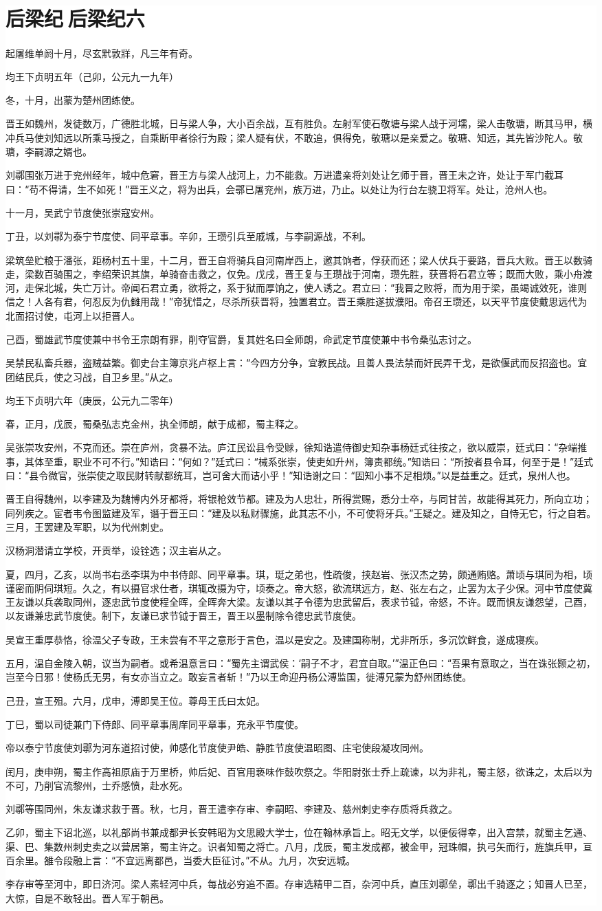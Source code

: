 # 后梁纪 后梁纪六

起屠维单阏十月，尽玄黓敦牂，凡三年有奇。

均王下贞明五年（己卯，公元九一九年）

冬，十月，出蒙为楚州团练使。

晋王如魏州，发徒数万，广德胜北城，日与梁人争，大小百余战，互有胜负。左射军使石敬塘与梁人战于河壖，梁人击敬瑭，断其马甲，横冲兵马使刘知远以所乘马授之，自乘断甲者徐行为殿；梁人疑有伏，不敢追，俱得免，敬瑭以是亲爱之。敬瑭、知远，其先皆沙陀人。敬瑭，李嗣源之婿也。

刘鄩围张万进于兖州经年，城中危窘，晋王方与梁人战河上，力不能救。万进遣亲将刘处让乞师于晋，晋王未之许，处让于军门截耳曰：“苟不得请，生不如死！”晋王义之，将为出兵，会鄩已屠兖州，族万进，乃止。以处让为行台左骁卫将军。处让，沧州人也。

十一月，吴武宁节度使张崇寇安州。

丁丑，以刘鄩为泰宁节度使、同平章事。辛卯，王瓒引兵至戚城，与李嗣源战，不利。

梁筑垒贮粮于潘张，距杨村五十里，十二月，晋王自将骑兵自河南岸西上，邀其饷者，俘获而还；梁人伏兵于要路，晋兵大败。晋王以数骑走，梁数百骑围之，李绍荣识其旗，单骑奋击救之，仅免。戊戌，晋王复与王瓒战于河南，瓒先胜，获晋将石君立等；既而大败，乘小舟渡河，走保北城，失亡万计。帝闻石君立勇，欲将之，系于狱而厚饷之，使人诱之。君立曰：“我晋之败将，而为用于梁，虽竭诚效死，谁则信之！人各有君，何忍反为仇雠用哉！”帝犹惜之，尽杀所获晋将，独置君立。晋王乘胜遂拔濮阳。帝召王瓒还，以天平节度使戴思远代为北面招讨使，屯河上以拒晋人。

己酉，蜀雄武节度使兼中书令王宗朗有罪，削夺官爵，复其姓名曰全师朗，命武定节度使兼中书令桑弘志讨之。

吴禁民私畜兵器，盗贼益繁。御史台主簿京兆卢枢上言：“今四方分争，宜教民战。且善人畏法禁而奸民弄干戈，是欲偃武而反招盗也。宜团结民兵，使之习战，自卫乡里。”从之。

均王下贞明六年（庚辰，公元九二零年）

春，正月，戊辰，蜀桑弘志克金州，执全师朗，献于成都，蜀主释之。

吴张崇攻安州，不克而还。崇在庐州，贪暴不法。庐江民讼县令受赇，徐知诰遣侍御史知杂事杨廷式往按之，欲以威崇，廷式曰：“杂端推事，其体至重，职业不可不行。”知诰曰：“何如？”廷式曰：“械系张崇，使吏如升州，簿责都统。”知诰曰：“所按者县令耳，何至于是！”廷式曰：“县令微官，张崇使之取民财转献都统耳，岂可舍大而诘小乎！”知诰谢之曰：“固知小事不足相烦。”以是益重之。廷式，泉州人也。

晋王自得魏州，以李建及为魏博内外牙都将，将银枪效节都。建及为人忠壮，所得赏赐，悉分士卒，与同甘苦，故能得其死力，所向立功；同列疾之。宦者韦令图监建及军，谮于晋王曰：“建及以私财骤施，此其志不小，不可使将牙兵。”王疑之。建及知之，自恃无它，行之自若。三月，王罢建及军职，以为代州刺史。

汉杨洞潜请立学校，开贡举，设铨选；汉主岩从之。

夏，四月，乙亥，以尚书右丞李琪为中书侍郎、同平章事。琪，珽之弟也，性疏俊，挟赵岩、张汉杰之势，颇通贿赂。萧顷与琪同为相，顷谨密而阴伺琪短。久之，有以摄官求仕者，琪辄改摄为守，顷奏之。帝大怒，欲流琪远方，赵、张左右之，止罢为太子少保。河中节度使冀王友谦以兵袭取同州，逐忠武节度使程全晖，全晖奔大梁。友谦以其子令德为忠武留后，表求节钺，帝怒，不许。既而惧友谦怨望，己酉，以友谦兼忠武节度使。制下，友谦已求节钺于晋王，晋王以墨制除令德忠武节度使。

吴宣王重厚恭恪，徐温父子专政，王未尝有不平之意形于言色，温以是安之。及建国称制，尤非所乐，多沉饮鲜食，遂成寝疾。

五月，温自金陵入朝，议当为嗣者。或希温意言曰：“蜀先主谓武侯：‘嗣子不才，君宜自取。’”温正色曰：“吾果有意取之，当在诛张颢之初，岂至今日邪！使杨氏无男，有女亦当立之。敢妄言者斩！”乃以王命迎丹杨公溥监国，徙溥兄蒙为舒州团练使。

己丑，宣王殂。六月，戊申，溥即吴王位。尊母王氏曰太妃。

丁巳，蜀以司徒兼门下侍郎、同平章事周庠同平章事，充永平节度使。

帝以泰宁节度使刘鄩为河东道招讨使，帅感化节度使尹皓、静胜节度使温昭图、庄宅使段凝攻同州。

闰月，庚申朔，蜀主作高祖原庙于万里桥，帅后妃、百官用亵味作鼓吹祭之。华阳尉张士乔上疏谏，以为非礼，蜀主怒，欲诛之，太后以为不可，乃削官流黎州，士乔感愤，赴水死。

刘鄩等围同州，朱友谦求救于晋。秋，七月，晋王遣李存审、李嗣昭、李建及、慈州刺史李存质将兵救之。

乙卯，蜀主下诏北巡，以礼部尚书兼成都尹长安韩昭为文思殿大学士，位在翰林承旨上。昭无文学，以便佞得幸，出入宫禁，就蜀主乞通、渠、巴、集数州刺史卖之以营居第，蜀主许之。识者知蜀之将亡。八月，戊辰，蜀主发成都，被金甲，冠珠帽，执弓矢而行，旌旗兵甲，亘百余里。雒令段融上言：“不宜远离都邑，当委大臣征讨。”不从。九月，次安远城。

李存审等至河中，即日济河。梁人素轻河中兵，每战必穷追不置。存审选精甲二百，杂河中兵，直压刘鄩垒，鄩出千骑逐之；知晋人已至，大惊，自是不敢轻出。晋人军于朝邑。
